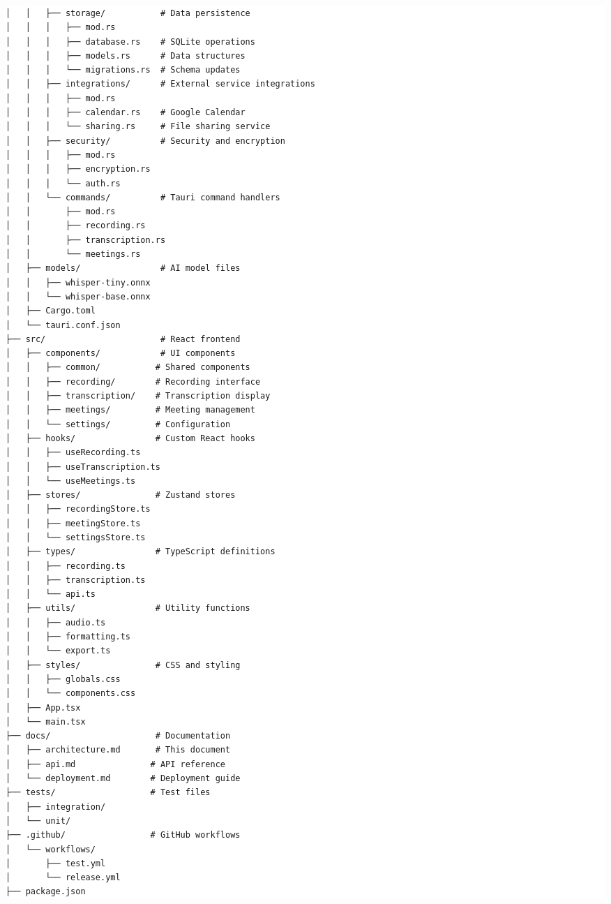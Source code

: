 ```
│   │   ├── storage/           # Data persistence
│   │   │   ├── mod.rs
│   │   │   ├── database.rs    # SQLite operations
│   │   │   ├── models.rs      # Data structures
│   │   │   └── migrations.rs  # Schema updates
│   │   ├── integrations/      # External service integrations
│   │   │   ├── mod.rs
│   │   │   ├── calendar.rs    # Google Calendar
│   │   │   └── sharing.rs     # File sharing service
│   │   ├── security/          # Security and encryption
│   │   │   ├── mod.rs
│   │   │   ├── encryption.rs
│   │   │   └── auth.rs
│   │   └── commands/          # Tauri command handlers
│   │       ├── mod.rs
│   │       ├── recording.rs
│   │       ├── transcription.rs
│   │       └── meetings.rs
│   ├── models/                # AI model files
│   │   ├── whisper-tiny.onnx
│   │   └── whisper-base.onnx
│   ├── Cargo.toml
│   └── tauri.conf.json
├── src/                       # React frontend
│   ├── components/            # UI components
│   │   ├── common/           # Shared components
│   │   ├── recording/        # Recording interface
│   │   ├── transcription/    # Transcription display
│   │   ├── meetings/         # Meeting management
│   │   └── settings/         # Configuration
│   ├── hooks/                # Custom React hooks
│   │   ├── useRecording.ts
│   │   ├── useTranscription.ts
│   │   └── useMeetings.ts
│   ├── stores/               # Zustand stores
│   │   ├── recordingStore.ts
│   │   ├── meetingStore.ts
│   │   └── settingsStore.ts
│   ├── types/                # TypeScript definitions
│   │   ├── recording.ts
│   │   ├── transcription.ts
│   │   └── api.ts
│   ├── utils/                # Utility functions
│   │   ├── audio.ts
│   │   ├── formatting.ts
│   │   └── export.ts
│   ├── styles/               # CSS and styling
│   │   ├── globals.css
│   │   └── components.css
│   ├── App.tsx
│   └── main.tsx
├── docs/                     # Documentation
│   ├── architecture.md       # This document
│   ├── api.md               # API reference
│   └── deployment.md        # Deployment guide
├── tests/                   # Test files
│   ├── integration/
│   └── unit/
├── .github/                 # GitHub workflows
│   └── workflows/
│       ├── test.yml
│       └── release.yml
├── package.json
```